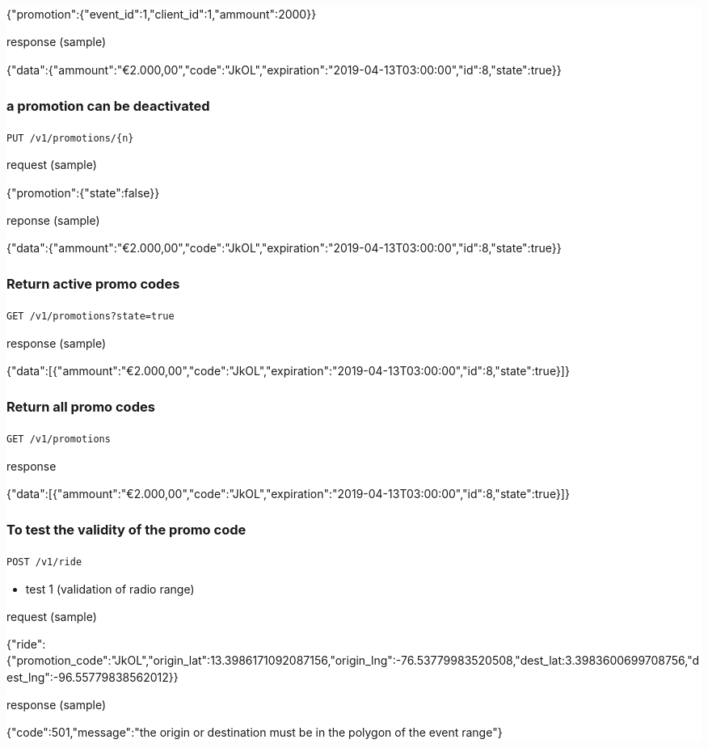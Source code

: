 {"promotion":{"event_id":1,"client_id":1,"ammount":2000}}

response (sample)

{"data":{"ammount":"€2.000,00","code":"JkOL","expiration":"2019-04-13T03:00:00","id":8,"state":true}}

### a promotion can be deactivated

```
PUT /v1/promotions/{n}
```

request (sample)

{"promotion":{"state":false}}

reponse (sample)

{"data":{"ammount":"€2.000,00","code":"JkOL","expiration":"2019-04-13T03:00:00","id":8,"state":true}}

### Return active promo codes

```
GET /v1/promotions?state=true
```
response (sample)

{"data":[{"ammount":"€2.000,00","code":"JkOL","expiration":"2019-04-13T03:00:00","id":8,"state":true}]}

### Return all promo codes

```
GET /v1/promotions
```

response

{"data":[{"ammount":"€2.000,00","code":"JkOL","expiration":"2019-04-13T03:00:00","id":8,"state":true}]}

### To test the validity of the promo code

```
POST /v1/ride
```

* test 1 (validation of radio range)

request (sample)

{"ride":{"promotion_code":"JkOL","origin_lat":13.3986171092087156,"origin_lng":-76.53779983520508,"dest_lat:3.3983600699708756,"dest_lng":-96.55779838562012}}

response (sample)

{"code":501,"message":"the origin or destination must be in the polygon of the event range"}
